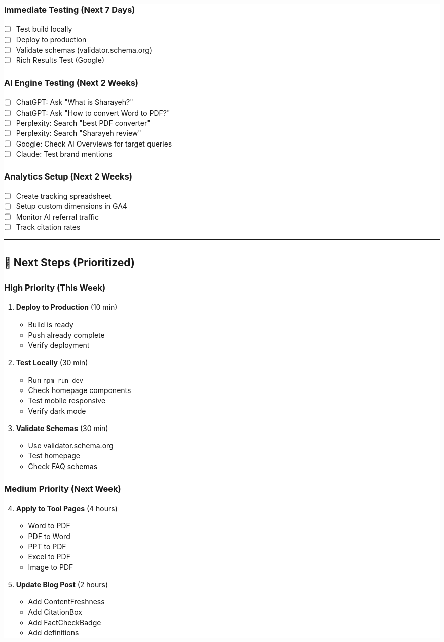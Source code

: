 ### Immediate Testing (Next 7 Days)
- [ ] Test build locally
- [ ] Deploy to production
- [ ] Validate schemas (validator.schema.org)
- [ ] Rich Results Test (Google)

### AI Engine Testing (Next 2 Weeks)
- [ ] ChatGPT: Ask "What is Sharayeh?"
- [ ] ChatGPT: Ask "How to convert Word to PDF?"
- [ ] Perplexity: Search "best PDF converter"
- [ ] Perplexity: Search "Sharayeh review"
- [ ] Google: Check AI Overviews for target queries
- [ ] Claude: Test brand mentions

### Analytics Setup (Next 2 Weeks)
- [ ] Create tracking spreadsheet
- [ ] Setup custom dimensions in GA4
- [ ] Monitor AI referral traffic
- [ ] Track citation rates

---

## 🚀 Next Steps (Prioritized)

### High Priority (This Week)
1. **Deploy to Production** (10 min)
   - Build is ready
   - Push already complete
   - Verify deployment

2. **Test Locally** (30 min)
   - Run `npm run dev`
   - Check homepage components
   - Test mobile responsive
   - Verify dark mode

3. **Validate Schemas** (30 min)
   - Use validator.schema.org
   - Test homepage
   - Check FAQ schemas

### Medium Priority (Next Week)
4. **Apply to Tool Pages** (4 hours)
   - Word to PDF
   - PDF to Word
   - PPT to PDF
   - Excel to PDF
   - Image to PDF

5. **Update Blog Post** (2 hours)
   - Add ContentFreshness
   - Add CitationBox
   - Add FactCheckBadge
   - Add definitions
